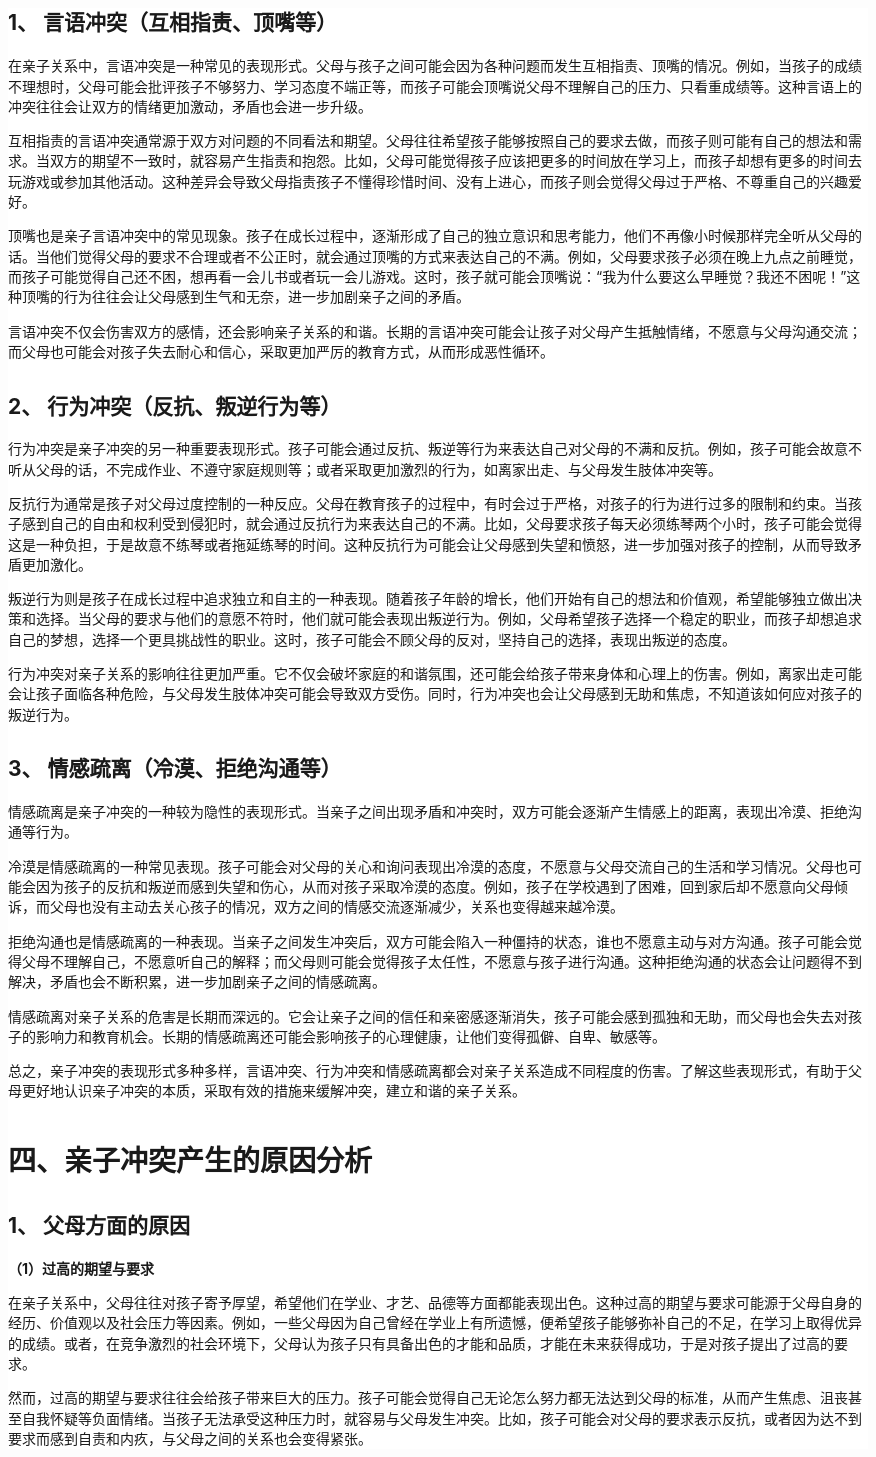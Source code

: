## 1、 言语冲突（互相指责、顶嘴等）

在亲子关系中，言语冲突是一种常见的表现形式。父母与孩子之间可能会因为各种问题而发生互相指责、顶嘴的情况。例如，当孩子的成绩不理想时，父母可能会批评孩子不够努力、学习态度不端正等，而孩子可能会顶嘴说父母不理解自己的压力、只看重成绩等。这种言语上的冲突往往会让双方的情绪更加激动，矛盾也会进一步升级。

互相指责的言语冲突通常源于双方对问题的不同看法和期望。父母往往希望孩子能够按照自己的要求去做，而孩子则可能有自己的想法和需求。当双方的期望不一致时，就容易产生指责和抱怨。比如，父母可能觉得孩子应该把更多的时间放在学习上，而孩子却想有更多的时间去玩游戏或参加其他活动。这种差异会导致父母指责孩子不懂得珍惜时间、没有上进心，而孩子则会觉得父母过于严格、不尊重自己的兴趣爱好。

顶嘴也是亲子言语冲突中的常见现象。孩子在成长过程中，逐渐形成了自己的独立意识和思考能力，他们不再像小时候那样完全听从父母的话。当他们觉得父母的要求不合理或者不公正时，就会通过顶嘴的方式来表达自己的不满。例如，父母要求孩子必须在晚上九点之前睡觉，而孩子可能觉得自己还不困，想再看一会儿书或者玩一会儿游戏。这时，孩子就可能会顶嘴说：“我为什么要这么早睡觉？我还不困呢！”这种顶嘴的行为往往会让父母感到生气和无奈，进一步加剧亲子之间的矛盾。

言语冲突不仅会伤害双方的感情，还会影响亲子关系的和谐。长期的言语冲突可能会让孩子对父母产生抵触情绪，不愿意与父母沟通交流；而父母也可能会对孩子失去耐心和信心，采取更加严厉的教育方式，从而形成恶性循环。

## 2、 行为冲突（反抗、叛逆行为等）

行为冲突是亲子冲突的另一种重要表现形式。孩子可能会通过反抗、叛逆等行为来表达自己对父母的不满和反抗。例如，孩子可能会故意不听从父母的话，不完成作业、不遵守家庭规则等；或者采取更加激烈的行为，如离家出走、与父母发生肢体冲突等。

反抗行为通常是孩子对父母过度控制的一种反应。父母在教育孩子的过程中，有时会过于严格，对孩子的行为进行过多的限制和约束。当孩子感到自己的自由和权利受到侵犯时，就会通过反抗行为来表达自己的不满。比如，父母要求孩子每天必须练琴两个小时，孩子可能会觉得这是一种负担，于是故意不练琴或者拖延练琴的时间。这种反抗行为可能会让父母感到失望和愤怒，进一步加强对孩子的控制，从而导致矛盾更加激化。

叛逆行为则是孩子在成长过程中追求独立和自主的一种表现。随着孩子年龄的增长，他们开始有自己的想法和价值观，希望能够独立做出决策和选择。当父母的要求与他们的意愿不符时，他们就可能会表现出叛逆行为。例如，父母希望孩子选择一个稳定的职业，而孩子却想追求自己的梦想，选择一个更具挑战性的职业。这时，孩子可能会不顾父母的反对，坚持自己的选择，表现出叛逆的态度。

行为冲突对亲子关系的影响往往更加严重。它不仅会破坏家庭的和谐氛围，还可能会给孩子带来身体和心理上的伤害。例如，离家出走可能会让孩子面临各种危险，与父母发生肢体冲突可能会导致双方受伤。同时，行为冲突也会让父母感到无助和焦虑，不知道该如何应对孩子的叛逆行为。

## 3、 情感疏离（冷漠、拒绝沟通等）

情感疏离是亲子冲突的一种较为隐性的表现形式。当亲子之间出现矛盾和冲突时，双方可能会逐渐产生情感上的距离，表现出冷漠、拒绝沟通等行为。

冷漠是情感疏离的一种常见表现。孩子可能会对父母的关心和询问表现出冷漠的态度，不愿意与父母交流自己的生活和学习情况。父母也可能会因为孩子的反抗和叛逆而感到失望和伤心，从而对孩子采取冷漠的态度。例如，孩子在学校遇到了困难，回到家后却不愿意向父母倾诉，而父母也没有主动去关心孩子的情况，双方之间的情感交流逐渐减少，关系也变得越来越冷漠。

拒绝沟通也是情感疏离的一种表现。当亲子之间发生冲突后，双方可能会陷入一种僵持的状态，谁也不愿意主动与对方沟通。孩子可能会觉得父母不理解自己，不愿意听自己的解释；而父母则可能会觉得孩子太任性，不愿意与孩子进行沟通。这种拒绝沟通的状态会让问题得不到解决，矛盾也会不断积累，进一步加剧亲子之间的情感疏离。

情感疏离对亲子关系的危害是长期而深远的。它会让亲子之间的信任和亲密感逐渐消失，孩子可能会感到孤独和无助，而父母也会失去对孩子的影响力和教育机会。长期的情感疏离还可能会影响孩子的心理健康，让他们变得孤僻、自卑、敏感等。

总之，亲子冲突的表现形式多种多样，言语冲突、行为冲突和情感疏离都会对亲子关系造成不同程度的伤害。了解这些表现形式，有助于父母更好地认识亲子冲突的本质，采取有效的措施来缓解冲突，建立和谐的亲子关系。

# 四、亲子冲突产生的原因分析

## 1、 父母方面的原因

**（1）过高的期望与要求**

在亲子关系中，父母往往对孩子寄予厚望，希望他们在学业、才艺、品德等方面都能表现出色。这种过高的期望与要求可能源于父母自身的经历、价值观以及社会压力等因素。例如，一些父母因为自己曾经在学业上有所遗憾，便希望孩子能够弥补自己的不足，在学习上取得优异的成绩。或者，在竞争激烈的社会环境下，父母认为孩子只有具备出色的才能和品质，才能在未来获得成功，于是对孩子提出了过高的要求。

然而，过高的期望与要求往往会给孩子带来巨大的压力。孩子可能会觉得自己无论怎么努力都无法达到父母的标准，从而产生焦虑、沮丧甚至自我怀疑等负面情绪。当孩子无法承受这种压力时，就容易与父母发生冲突。比如，孩子可能会对父母的要求表示反抗，或者因为达不到要求而感到自责和内疚，与父母之间的关系也会变得紧张。
